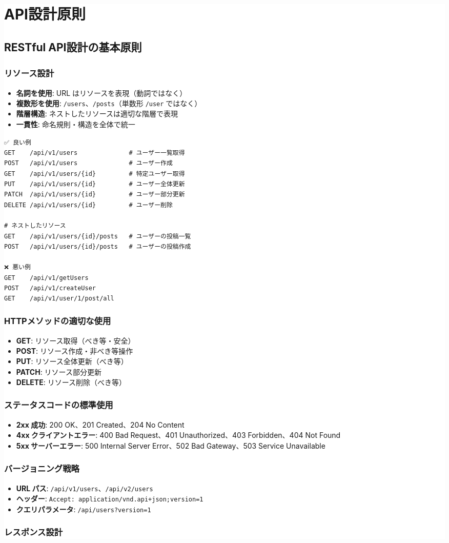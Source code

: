 # API設計原則

## RESTful API設計の基本原則

### リソース設計

- **名詞を使用**: URL はリソースを表現（動詞ではなく）
- **複数形を使用**: `/users`、`/posts`（単数形 `/user` ではなく）
- **階層構造**: ネストしたリソースは適切な階層で表現
- **一貫性**: 命名規則・構造を全体で統一

```
✅ 良い例
GET    /api/v1/users              # ユーザー一覧取得
POST   /api/v1/users              # ユーザー作成
GET    /api/v1/users/{id}         # 特定ユーザー取得
PUT    /api/v1/users/{id}         # ユーザー全体更新
PATCH  /api/v1/users/{id}         # ユーザー部分更新
DELETE /api/v1/users/{id}         # ユーザー削除

# ネストしたリソース
GET    /api/v1/users/{id}/posts   # ユーザーの投稿一覧
POST   /api/v1/users/{id}/posts   # ユーザーの投稿作成

❌ 悪い例
GET    /api/v1/getUsers
POST   /api/v1/createUser
GET    /api/v1/user/1/post/all
```

### HTTPメソッドの適切な使用

- **GET**: リソース取得（べき等・安全）
- **POST**: リソース作成・非べき等操作
- **PUT**: リソース全体更新（べき等）
- **PATCH**: リソース部分更新
- **DELETE**: リソース削除（べき等）

### ステータスコードの標準使用

- **2xx 成功**: 200 OK、201 Created、204 No Content
- **4xx クライアントエラー**: 400 Bad Request、401 Unauthorized、403 Forbidden、404 Not Found
- **5xx サーバーエラー**: 500 Internal Server Error、502 Bad Gateway、503 Service Unavailable

### バージョニング戦略

- **URL パス**: `/api/v1/users`、`/api/v2/users`
- **ヘッダー**: `Accept: application/vnd.api+json;version=1`
- **クエリパラメータ**: `/api/users?version=1`

### レスポンス設計

